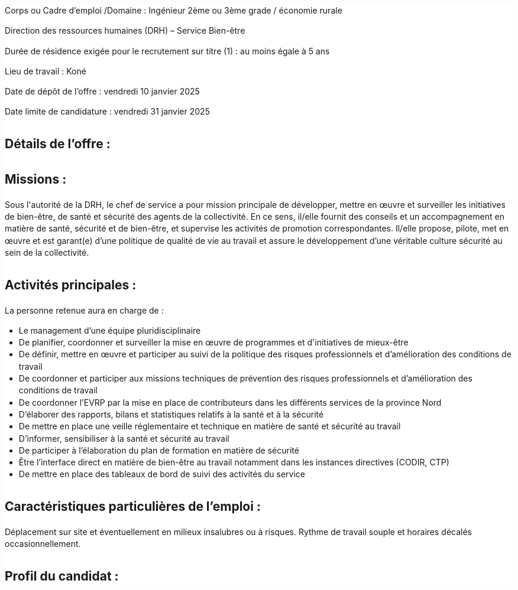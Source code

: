 Corps ou Cadre d’emploi /Domaine : Ingénieur 2ème ou 3ème grade / économie rurale

Direction des ressources humaines (DRH) – Service Bien-être

Durée de résidence exigée pour le recrutement sur titre (1) : au moins égale à 5 ans

Lieu de travail : Koné

Date de dépôt de l’offre : vendredi 10 janvier 2025

Date limite de candidature : vendredi 31 janvier 2025

## Détails de l’offre :

## Missions :

Sous l'autorité de la DRH, le chef de service a pour mission principale de développer, mettre en œuvre et surveiller les initiatives de bien-être, de santé et sécurité des agents de la collectivité. En ce sens, il/elle fournit des conseils et un accompagnement en matière de santé, sécurité et de bien-être, et supervise les activités de promotion correspondantes. Il/elle propose, pilote, met en œuvre et est garant(e) d’une politique de qualité de vie au travail et assure le développement d’une véritable culture sécurité au sein de la collectivité.

## Activités principales :

La personne retenue aura en charge de :

- Le management d’une équipe pluridisciplinaire
- De planifier, coordonner et surveiller la mise en œuvre de programmes et d'initiatives de mieux-être
- De définir, mettre en œuvre et participer au suivi de la politique des risques professionnels et d’amélioration des conditions de travail
- De coordonner et participer aux missions techniques de prévention des risques professionnels et d’amélioration des conditions de travail
- De coordonner l’EVRP par la mise en place de contributeurs dans les différents services de la province Nord
- D’élaborer des rapports, bilans et statistiques relatifs à la santé et à la sécurité
- De mettre en place une veille réglementaire et technique en matière de santé et sécurité au travail
- D’informer, sensibiliser à la santé et sécurité au travail
- De participer à l’élaboration du plan de formation en matière de sécurité
- Être l’interface direct en matière de bien-être au travail notamment dans les instances directives (CODIR, CTP)
- De mettre en place des tableaux de bord de suivi des activités du service

## Caractéristiques particulières de l’emploi :

Déplacement sur site et éventuellement en milieux insalubres ou à risques. Rythme de travail souple et horaires décalés occasionnellement.

## Profil du candidat :
